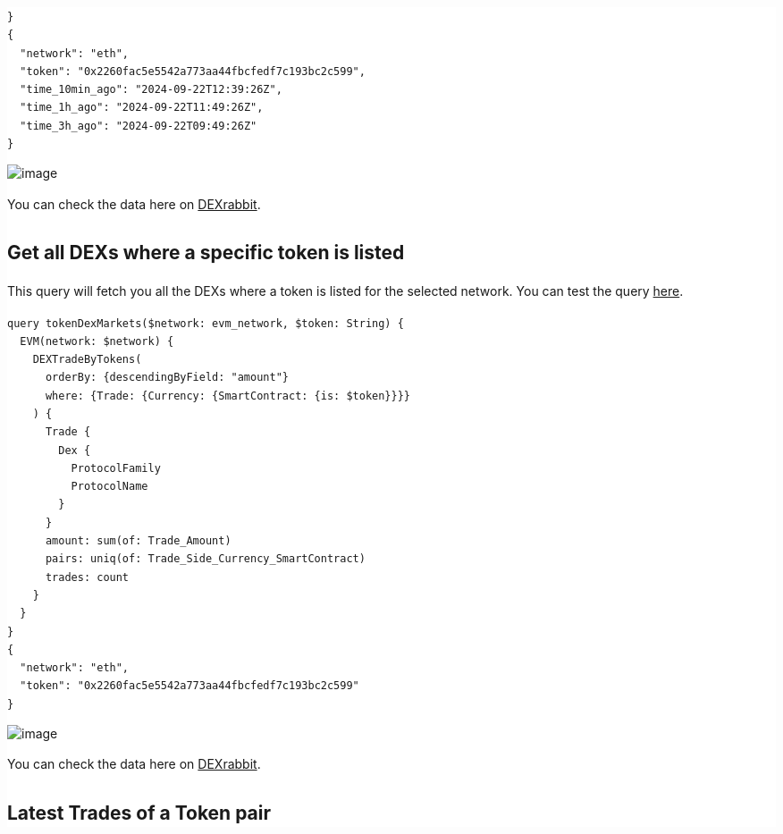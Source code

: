 ```
}
{
  "network": "eth",
  "token": "0x2260fac5e5542a773aa44fbcfedf7c193bc2c599",
  "time_10min_ago": "2024-09-22T12:39:26Z",
  "time_1h_ago": "2024-09-22T11:49:26Z",
  "time_3h_ago": "2024-09-22T09:49:26Z"
}
```

![image](https://github.com/user-attachments/assets/dfe5ad4b-cb32-4a53-a52c-3985d438da2b)

You can check the data here on [DEXrabbit](https://dexrabbit.com/eth/token/0x2260fac5e5542a773aa44fbcfedf7c193bc2c599#token_trades).

## Get all DEXs where a specific token is listed

This query will fetch you all the DEXs where a token is listed for the selected network.
You can test the query [here](https://ide.bitquery.io/Get-all-the-dexs-a-specific-token-is-listed-on).

```
query tokenDexMarkets($network: evm_network, $token: String) {
  EVM(network: $network) {
    DEXTradeByTokens(
      orderBy: {descendingByField: "amount"}
      where: {Trade: {Currency: {SmartContract: {is: $token}}}}
    ) {
      Trade {
        Dex {
          ProtocolFamily
          ProtocolName
        }
      }
      amount: sum(of: Trade_Amount)
      pairs: uniq(of: Trade_Side_Currency_SmartContract)
      trades: count
    }
  }
}
{
  "network": "eth",
  "token": "0x2260fac5e5542a773aa44fbcfedf7c193bc2c599"
}
```

![image](https://github.com/user-attachments/assets/f0de1013-b634-4058-8423-78d7130fcc10)

You can check the data here on [DEXrabbit](https://dexrabbit.com/eth/token/0x2260fac5e5542a773aa44fbcfedf7c193bc2c599#token_dex_list).


## Latest Trades of a Token pair
